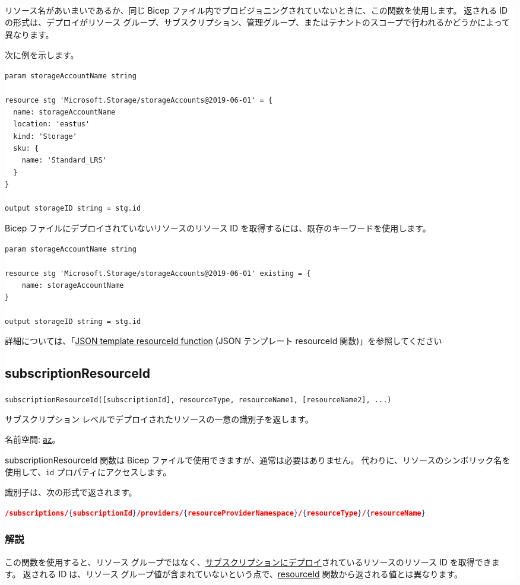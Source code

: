 リソース名があいまいであるか、同じ Bicep ファイル内でプロビジョニングされていないときに、この関数を使用します。 返される ID の形式は、デプロイがリソース グループ、サブスクリプション、管理グループ、またはテナントのスコープで行われるかどうかによって異なります。

次に例を示します。

```bicep
param storageAccountName string

resource stg 'Microsoft.Storage/storageAccounts@2019-06-01' = {
  name: storageAccountName
  location: 'eastus'
  kind: 'Storage'
  sku: {
    name: 'Standard_LRS'
  }
}

output storageID string = stg.id
```

Bicep ファイルにデプロイされていないリソースのリソース ID を取得するには、既存のキーワードを使用します。

```bicep
param storageAccountName string

resource stg 'Microsoft.Storage/storageAccounts@2019-06-01' existing = {
    name: storageAccountName
}

output storageID string = stg.id
```

詳細については、「[JSON template resourceId function](../templates/template-functions-resource.md#resourceid) (JSON テンプレート resourceId 関数)」を参照してください

## <a name="subscriptionresourceid"></a>subscriptionResourceId

`subscriptionResourceId([subscriptionId], resourceType, resourceName1, [resourceName2], ...)`

サブスクリプション レベルでデプロイされたリソースの一意の識別子を返します。

名前空間: [az](bicep-functions.md#namespaces-for-functions)。

subscriptionResourceId 関数は Bicep ファイルで使用できますが、通常は必要はありません。 代わりに、リソースのシンボリック名を使用して、`id` プロパティにアクセスします。

識別子は、次の形式で返されます。

```json
/subscriptions/{subscriptionId}/providers/{resourceProviderNamespace}/{resourceType}/{resourceName}
```

### <a name="remarks"></a>解説

この関数を使用すると、リソース グループではなく、[サブスクリプションにデプロイ](deploy-to-subscription.md)されているリソースのリソース ID を取得できます。 返される ID は、リソース グループ値が含まれていないという点で、[resourceId](#resourceid) 関数から返される値とは異なります。

